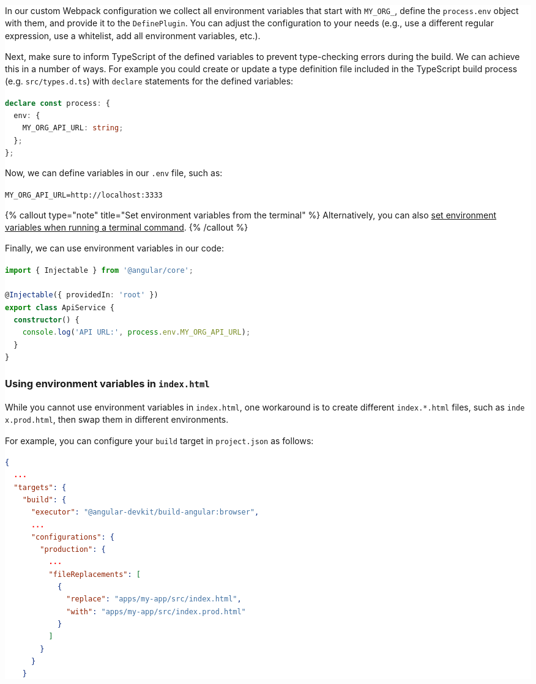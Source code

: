 In our custom Webpack configuration we collect all environment variables that start with `MY_ORG_`, define the `process.env` object with them, and provide it to the `DefinePlugin`. You can adjust the configuration to your needs (e.g., use a different regular expression, use a whitelist, add all environment variables, etc.).

Next, make sure to inform TypeScript of the defined variables to prevent type-checking errors during the build. We can achieve this in a number of ways. For example you could create or update a type definition file included in the TypeScript build process (e.g. `src/types.d.ts`) with `declare` statements for the defined variables:

```ts {% fileName="apps/my-app/src/types.d.ts" %}
declare const process: {
  env: {
    MY_ORG_API_URL: string;
  };
};
```

Now, we can define variables in our `.env` file, such as:

```text {% fileName="apps/my-app/.env" %}
MY_ORG_API_URL=http://localhost:3333
```

{% callout type="note" title="Set environment variables from the terminal" %}
Alternatively, you can also [set environment variables when running a terminal command](/recipes/tips-n-tricks/define-environment-variables#adhoc-variables).
{% /callout %}

Finally, we can use environment variables in our code:

```ts {% fileName="apps/my-app/src/app/api.service.ts" highlightLines=[6] %}
import { Injectable } from '@angular/core';

@Injectable({ providedIn: 'root' })
export class ApiService {
  constructor() {
    console.log('API URL:', process.env.MY_ORG_API_URL);
  }
}
```

### Using environment variables in `index.html`

While you cannot use environment variables in `index.html`, one workaround is to create different `index.*.html` files, such
as `index.prod.html`, then swap them in different environments.

For example, you can configure your `build` target in `project.json` as follows:

```json {% fileName="project.json" highlightLines=["10-15"] %}
{
  ...
  "targets": {
    "build": {
      "executor": "@angular-devkit/build-angular:browser",
      ...
      "configurations": {
        "production": {
          ...
          "fileReplacements": [
            {
              "replace": "apps/my-app/src/index.html",
              "with": "apps/my-app/src/index.prod.html"
            }
          ]
        }
      }
    }
```